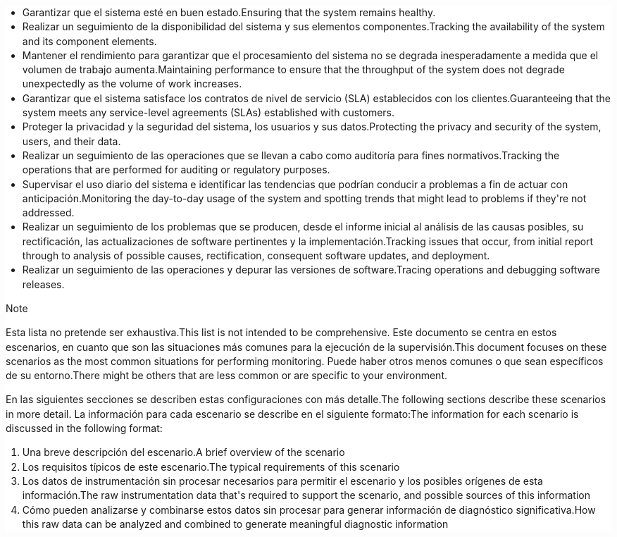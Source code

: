 * <span data-ttu-id="5c0cc-111">Garantizar que el sistema esté en buen estado.</span><span class="sxs-lookup"><span data-stu-id="5c0cc-111">Ensuring that the system remains healthy.</span></span>
* <span data-ttu-id="5c0cc-112">Realizar un seguimiento de la disponibilidad del sistema y sus elementos componentes.</span><span class="sxs-lookup"><span data-stu-id="5c0cc-112">Tracking the availability of the system and its component elements.</span></span>
* <span data-ttu-id="5c0cc-113">Mantener el rendimiento para garantizar que el procesamiento del sistema no se degrada inesperadamente a medida que el volumen de trabajo aumenta.</span><span class="sxs-lookup"><span data-stu-id="5c0cc-113">Maintaining performance to ensure that the throughput of the system does not degrade unexpectedly as the volume of work increases.</span></span>
* <span data-ttu-id="5c0cc-114">Garantizar que el sistema satisface los contratos de nivel de servicio (SLA) establecidos con los clientes.</span><span class="sxs-lookup"><span data-stu-id="5c0cc-114">Guaranteeing that the system meets any service-level agreements (SLAs) established with customers.</span></span>
* <span data-ttu-id="5c0cc-115">Proteger la privacidad y la seguridad del sistema, los usuarios y sus datos.</span><span class="sxs-lookup"><span data-stu-id="5c0cc-115">Protecting the privacy and security of the system, users, and their data.</span></span>
* <span data-ttu-id="5c0cc-116">Realizar un seguimiento de las operaciones que se llevan a cabo como auditoría para fines normativos.</span><span class="sxs-lookup"><span data-stu-id="5c0cc-116">Tracking the operations that are performed for auditing or regulatory purposes.</span></span>
* <span data-ttu-id="5c0cc-117">Supervisar el uso diario del sistema e identificar las tendencias que podrían conducir a problemas a fin de actuar con anticipación.</span><span class="sxs-lookup"><span data-stu-id="5c0cc-117">Monitoring the day-to-day usage of the system and spotting trends that might lead to problems if they're not addressed.</span></span>
* <span data-ttu-id="5c0cc-118">Realizar un seguimiento de los problemas que se producen, desde el informe inicial al análisis de las causas posibles, su rectificación, las actualizaciones de software pertinentes y la implementación.</span><span class="sxs-lookup"><span data-stu-id="5c0cc-118">Tracking issues that occur, from initial report through to analysis of possible causes, rectification, consequent software updates, and deployment.</span></span>
* <span data-ttu-id="5c0cc-119">Realizar un seguimiento de las operaciones y depurar las versiones de software.</span><span class="sxs-lookup"><span data-stu-id="5c0cc-119">Tracing operations and debugging software releases.</span></span>

> [!NOTE]
> <span data-ttu-id="5c0cc-120">Esta lista no pretende ser exhaustiva.</span><span class="sxs-lookup"><span data-stu-id="5c0cc-120">This list is not intended to be comprehensive.</span></span> <span data-ttu-id="5c0cc-121">Este documento se centra en estos escenarios, en cuanto que son las situaciones más comunes para la ejecución de la supervisión.</span><span class="sxs-lookup"><span data-stu-id="5c0cc-121">This document focuses on these scenarios as the most common situations for performing monitoring.</span></span> <span data-ttu-id="5c0cc-122">Puede haber otros menos comunes o que sean específicos de su entorno.</span><span class="sxs-lookup"><span data-stu-id="5c0cc-122">There might be others that are less common or are specific to your environment.</span></span>
> 
> 

<span data-ttu-id="5c0cc-123">En las siguientes secciones se describen estas configuraciones con más detalle.</span><span class="sxs-lookup"><span data-stu-id="5c0cc-123">The following sections describe these scenarios in more detail.</span></span> <span data-ttu-id="5c0cc-124">La información para cada escenario se describe en el siguiente formato:</span><span class="sxs-lookup"><span data-stu-id="5c0cc-124">The information for each scenario is discussed in the following format:</span></span>

1. <span data-ttu-id="5c0cc-125">Una breve descripción del escenario.</span><span class="sxs-lookup"><span data-stu-id="5c0cc-125">A brief overview of the scenario</span></span>
2. <span data-ttu-id="5c0cc-126">Los requisitos típicos de este escenario.</span><span class="sxs-lookup"><span data-stu-id="5c0cc-126">The typical requirements of this scenario</span></span>
3. <span data-ttu-id="5c0cc-127">Los datos de instrumentación sin procesar necesarios para permitir el escenario y los posibles orígenes de esta información.</span><span class="sxs-lookup"><span data-stu-id="5c0cc-127">The raw instrumentation data that's required to support the scenario, and possible sources of this information</span></span>
4. <span data-ttu-id="5c0cc-128">Cómo pueden analizarse y combinarse estos datos sin procesar para generar información de diagnóstico significativa.</span><span class="sxs-lookup"><span data-stu-id="5c0cc-128">How this raw data can be analyzed and combined to generate meaningful diagnostic information</span></span>

